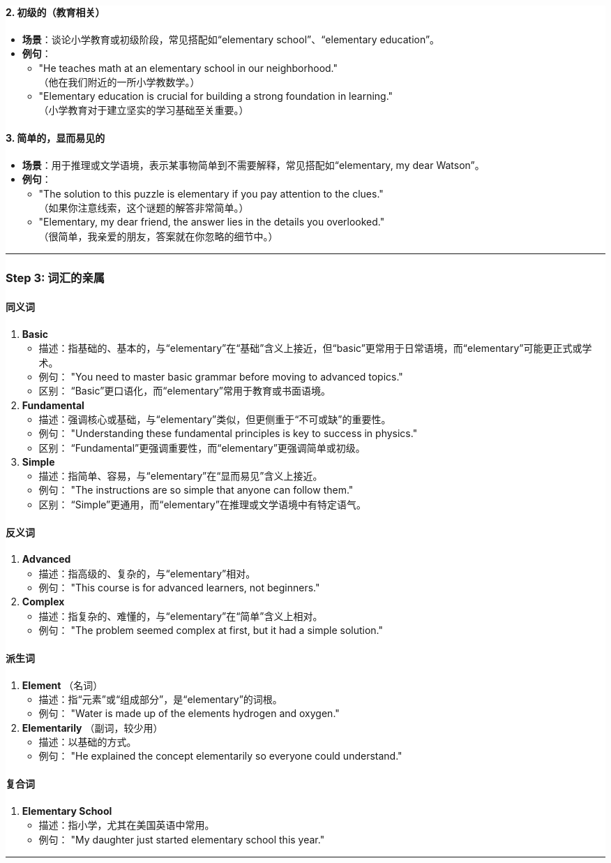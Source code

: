 #### 2. 初级的（教育相关）
- **场景**：谈论小学教育或初级阶段，常见搭配如“elementary school”、“elementary education”。
- **例句**：  
  - "He teaches math at an elementary school in our neighborhood."  
    （他在我们附近的一所小学教数学。）  
  - "Elementary education is crucial for building a strong foundation in learning."  
    （小学教育对于建立坚实的学习基础至关重要。）

#### 3. 简单的，显而易见的
- **场景**：用于推理或文学语境，表示某事物简单到不需要解释，常见搭配如“elementary, my dear Watson”。
- **例句**：  
  - "The solution to this puzzle is elementary if you pay attention to the clues."  
    （如果你注意线索，这个谜题的解答非常简单。）  
  - "Elementary, my dear friend, the answer lies in the details you overlooked."  
    （很简单，我亲爱的朋友，答案就在你忽略的细节中。）

---

### Step 3: 词汇的亲属

#### 同义词
1. **Basic**  
   - 描述：指基础的、基本的，与“elementary”在“基础”含义上接近，但“basic”更常用于日常语境，而“elementary”可能更正式或学术。  
   - 例句： "You need to master basic grammar before moving to advanced topics."  
   - 区别： “Basic”更口语化，而“elementary”常用于教育或书面语境。
2. **Fundamental**  
   - 描述：强调核心或基础，与“elementary”类似，但更侧重于“不可或缺”的重要性。  
   - 例句： "Understanding these fundamental principles is key to success in physics."  
   - 区别： “Fundamental”更强调重要性，而“elementary”更强调简单或初级。
3. **Simple**  
   - 描述：指简单、容易，与“elementary”在“显而易见”含义上接近。  
   - 例句： "The instructions are so simple that anyone can follow them."  
   - 区别： “Simple”更通用，而“elementary”在推理或文学语境中有特定语气。

#### 反义词
1. **Advanced**  
   - 描述：指高级的、复杂的，与“elementary”相对。  
   - 例句： "This course is for advanced learners, not beginners."  
2. **Complex**  
   - 描述：指复杂的、难懂的，与“elementary”在“简单”含义上相对。  
   - 例句： "The problem seemed complex at first, but it had a simple solution."

#### 派生词
1. **Element** （名词）  
   - 描述：指“元素”或“组成部分”，是“elementary”的词根。  
   - 例句： "Water is made up of the elements hydrogen and oxygen."
2. **Elementarily** （副词，较少用）  
   - 描述：以基础的方式。  
   - 例句： "He explained the concept elementarily so everyone could understand."

#### 复合词
1. **Elementary School**  
   - 描述：指小学，尤其在美国英语中常用。  
   - 例句： "My daughter just started elementary school this year."

---